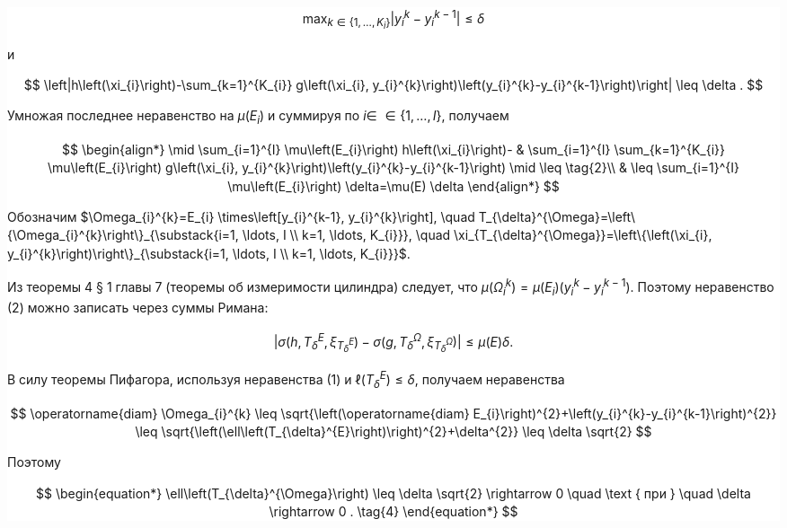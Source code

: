 $$
\begin{equation*}
\max _{k \in\left\{1, \ldots, K_{i}\right\}}\left|y_{i}^{k}-y_{i}^{k-1}\right| \leq \delta \tag{1}
\end{equation*}
$$

и

$$
\left|h\left(\xi_{i}\right)-\sum_{k=1}^{K_{i}} g\left(\xi_{i}, y_{i}^{k}\right)\left(y_{i}^{k}-y_{i}^{k-1}\right)\right| \leq \delta .
$$

Умножая последнее неравенство на $\mu\left(E_{i}\right)$ и суммируя по $i \in$ $\in\{1, \ldots, I\}$, получаем

$$
\begin{align*}
\mid \sum_{i=1}^{I} \mu\left(E_{i}\right) h\left(\xi_{i}\right)- & \sum_{i=1}^{I} \sum_{k=1}^{K_{i}} \mu\left(E_{i}\right) g\left(\xi_{i}, y_{i}^{k}\right)\left(y_{i}^{k}-y_{i}^{k-1}\right) \mid \leq  \tag{2}\\
& \leq \sum_{i=1}^{I} \mu\left(E_{i}\right) \delta=\mu(E) \delta
\end{align*}
$$

Обозначим
$\Omega_{i}^{k}=E_{i} \times\left[y_{i}^{k-1}, y_{i}^{k}\right], \quad T_{\delta}^{\Omega}=\left\{\Omega_{i}^{k}\right\}_{\substack{i=1, \ldots, I \\ k=1, \ldots, K_{i}}}, \quad \xi_{T_{\delta}^{\Omega}}=\left\{\left(\xi_{i}, y_{i}^{k}\right)\right\}_{\substack{i=1, \ldots, I \\ k=1, \ldots, K_{i}}}$.

Из теоремы 4 § 1 главы 7 (теоремы об измеримости цилиндра) следует, что $\mu\left(\Omega_{i}^{k}\right)=\mu\left(E_{i}\right)\left(y_{i}^{k}-y_{i}^{k-1}\right)$. Поэтому неравенство (2) можно записать через суммы Римана:

$$
\begin{equation*}
\left|\sigma\left(h, T_{\delta}^{E}, \xi_{T_{\delta}^{E}}\right)-\sigma\left(g, T_{\delta}^{\Omega}, \xi_{T_{\delta}^{\Omega}}\right)\right| \leq \mu(E) \delta . \tag{3}
\end{equation*}
$$

В силу теоремы Пифагора, используя неравенства (1) и $\ell\left(T_{\delta}^{E}\right) \leq \delta$, получаем неравенства

$$
\operatorname{diam} \Omega_{i}^{k} \leq \sqrt{\left(\operatorname{diam} E_{i}\right)^{2}+\left(y_{i}^{k}-y_{i}^{k-1}\right)^{2}} \leq \sqrt{\left(\ell\left(T_{\delta}^{E}\right)\right)^{2}+\delta^{2}} \leq \delta \sqrt{2}
$$

Поэтому

$$
\begin{equation*}
\ell\left(T_{\delta}^{\Omega}\right) \leq \delta \sqrt{2} \rightarrow 0 \quad \text { при } \quad \delta \rightarrow 0 . \tag{4}
\end{equation*}
$$
